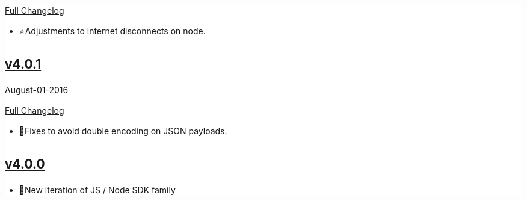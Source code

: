 [Full Changelog](https://github.com/webpubsub/javascript/compare/v4.0.1...v4.0.2)

- ⭐Adjustments to internet disconnects on node.

## [v4.0.1](https://github.com/webpubsub/javascript/tree/v4.0.1)

August-01-2016

[Full Changelog](https://github.com/webpubsub/javascript/compare/v4.0.0...v4.0.1)

- 🐛Fixes to avoid double encoding on JSON payloads.

## [v4.0.0](https://github.com/webpubsub/javascript/tree/v4.0.0)

- 🌟New iteration of JS / Node SDK family
